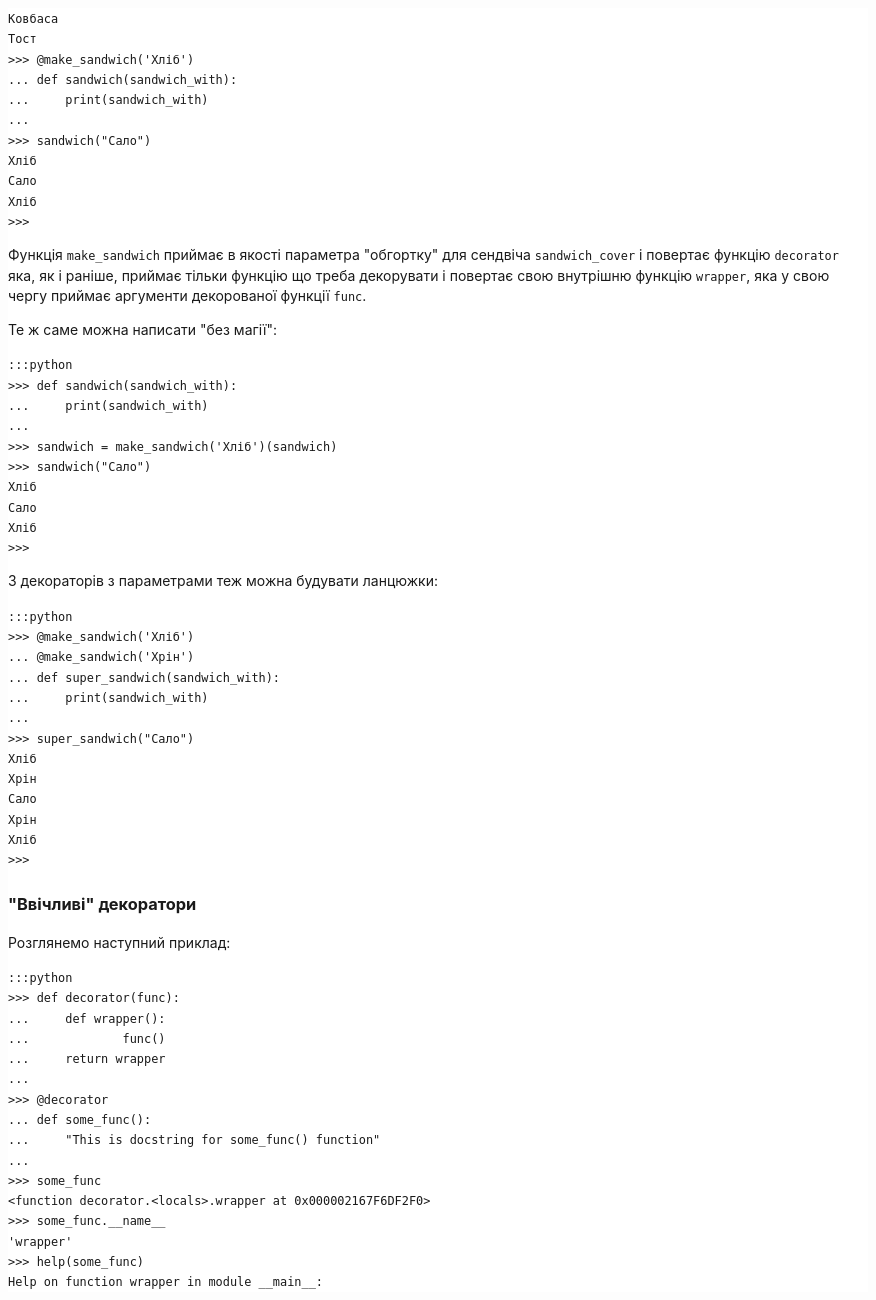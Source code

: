 	Ковбаса
	Тост
	>>> @make_sandwich('Хліб')
	... def sandwich(sandwich_with):
	...     print(sandwich_with)
	...
	>>> sandwich("Сало")
	Хліб
	Сало
	Хліб
	>>>

Функція `make_sandwich` приймає в якості параметра "обгортку" для сендвіча `sandwich_cover` і повертає функцію `decorator` яка, як і раніше, приймає тільки функцію що треба декорувати і повертає свою внутрішню функцію `wrapper`, яка у свою чергу приймає аргументи декорованої функції `func`.

Те ж саме можна написати "без магії":

	:::python
	>>> def sandwich(sandwich_with):
	...     print(sandwich_with)
	...
	>>> sandwich = make_sandwich('Хліб')(sandwich)
	>>> sandwich("Сало")
	Хліб
	Сало
	Хліб
	>>>

З декораторів з параметрами теж можна будувати ланцюжки:

	:::python
	>>> @make_sandwich('Хліб')
	... @make_sandwich('Хрін')
	... def super_sandwich(sandwich_with):
	...     print(sandwich_with)
	...
	>>> super_sandwich("Сало")
	Хліб
	Хрін
	Сало
	Хрін
	Хліб
	>>>


	
### "Ввічливі" декоратори

Розглянемо наступний приклад:

	:::python
	>>> def decorator(func):
	...     def wrapper():
	...             func()
	...     return wrapper
	...
	>>> @decorator
	... def some_func():
	...     "This is docstring for some_func() function"
	...
	>>> some_func
	<function decorator.<locals>.wrapper at 0x000002167F6DF2F0>
	>>> some_func.__name__
	'wrapper'
	>>> help(some_func)
	Help on function wrapper in module __main__:
